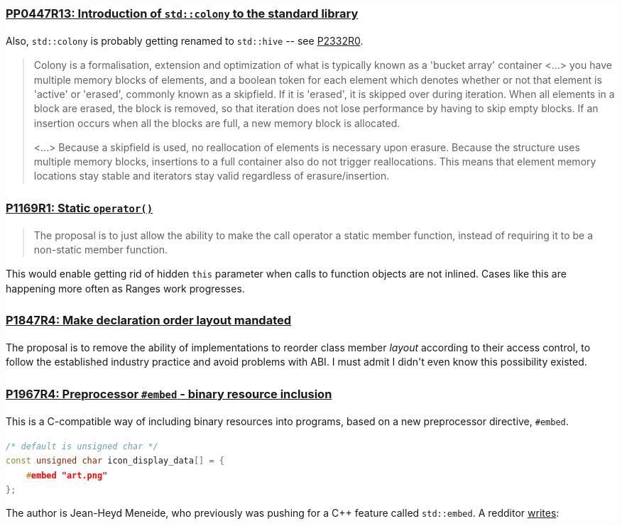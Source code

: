 ### [PP0447R13: Introduction of `std::colony` to the standard library](http://www.open-std.org/jtc1/sc22/wg21/docs/papers/2021/p0447r13.html)

Also, `std::colony` is probably getting renamed to `std::hive` -- see [P2332R0](http://www.open-std.org/jtc1/sc22/wg21/docs/papers/2021/p2332r0.html).

> Colony is a formalisation, extension and optimization of what is typically known as a 'bucket array' container <...> you have multiple memory blocks of elements, and a boolean token for each element which denotes whether or not that element is 'active' or 'erased', commonly known as a skipfield. If it is 'erased', it is skipped over during iteration. When all elements in a block are erased, the block is removed, so that iteration does not lose performance by having to skip empty blocks. If an insertion occurs when all the blocks are full, a new memory block is allocated.
>
> <...> Because a skipfield is used, no reallocation of elements is necessary upon erasure. Because the structure uses multiple memory blocks, insertions to a full container also do not trigger reallocations. This means that element memory locations stay stable and iterators stay valid regardless of erasure/insertion.

### [P1169R1: Static `operator()`](http://www.open-std.org/jtc1/sc22/wg21/docs/papers/2021/p1169r1.html)

> The proposal is to just allow the ability to make the call operator a static member function, instead of requiring it to be a non-static member function.

This would enable getting rid of hidden `this` parameter when calls to function objects are not inlined. Cases like this are happening more often as Ranges work progresses.

### [P1847R4: Make declaration order layout mandated](http://www.open-std.org/jtc1/sc22/wg21/docs/papers/2021/p1847r4.pdf)

The proposal is to remove the ability of implementations to reorder class member _layout_ according to their access control, to follow the established industry practice and avoid problems with ABI. I must admit I didn't even know this possibility existed.

### [P1967R4: Preprocessor `#embed` - binary resource inclusion](http://www.open-std.org/jtc1/sc22/wg21/docs/papers/2021/p1967r3.html)

This is a C-compatible way of including binary resources into programs, based on a new preprocessor directive, `#embed`.

```cpp
/* default is unsigned char */
const unsigned char icon_display_data[] = {
    #embed "art.png"
};
```

The author is Jean-Heyd Meneide, who previously was pushing for a C++ feature called `std::embed`. A redditor [writes](https://www.reddit.com/r/cpp/comments/mxzu3h/wg21_aka_c_standard_committee_april_2021_mailing/gvz6n43/):

